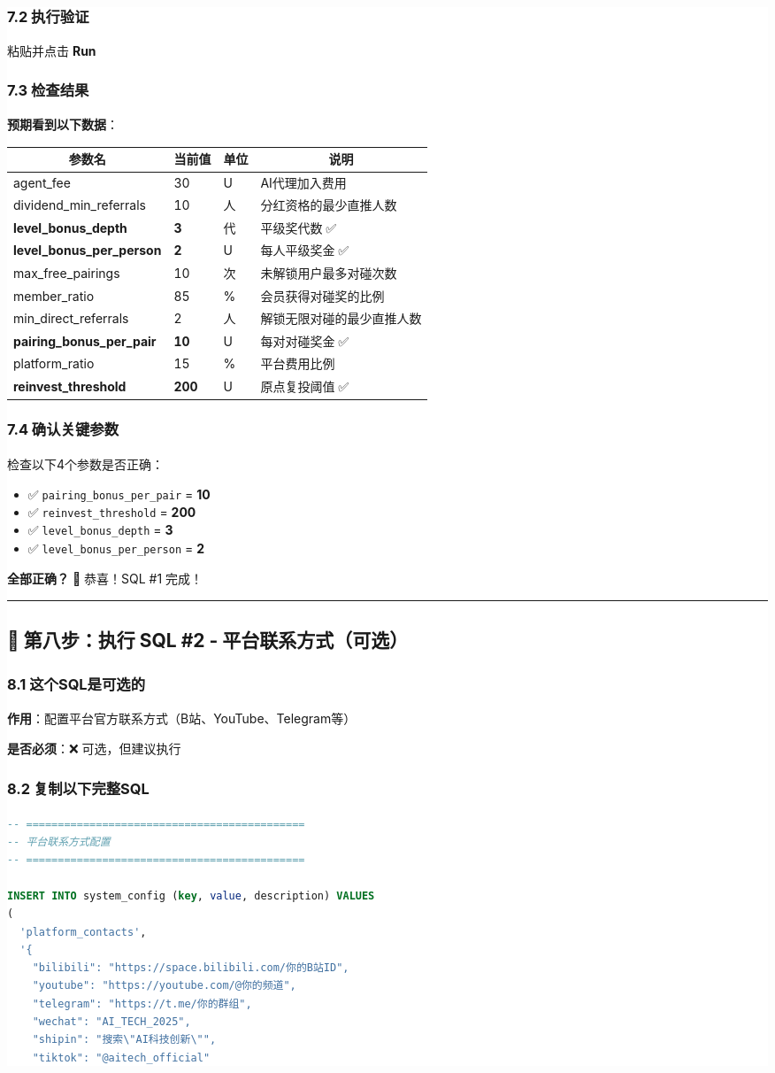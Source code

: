 ### 7.2 执行验证

粘贴并点击 **Run**

### 7.3 检查结果

**预期看到以下数据**：

| 参数名 | 当前值 | 单位 | 说明 |
|-------|--------|------|------|
| agent_fee | 30 | U | AI代理加入费用 |
| dividend_min_referrals | 10 | 人 | 分红资格的最少直推人数 |
| **level_bonus_depth** | **3** | 代 | 平级奖代数 ✅ |
| **level_bonus_per_person** | **2** | U | 每人平级奖金 ✅ |
| max_free_pairings | 10 | 次 | 未解锁用户最多对碰次数 |
| member_ratio | 85 | % | 会员获得对碰奖的比例 |
| min_direct_referrals | 2 | 人 | 解锁无限对碰的最少直推人数 |
| **pairing_bonus_per_pair** | **10** | U | 每对对碰奖金 ✅ |
| platform_ratio | 15 | % | 平台费用比例 |
| **reinvest_threshold** | **200** | U | 原点复投阈值 ✅ |

### 7.4 确认关键参数

检查以下4个参数是否正确：
- ✅ `pairing_bonus_per_pair` = **10**
- ✅ `reinvest_threshold` = **200**
- ✅ `level_bonus_depth` = **3**
- ✅ `level_bonus_per_person` = **2**

**全部正确？** 🎉 恭喜！SQL #1 完成！

---

## 📍 第八步：执行 SQL #2 - 平台联系方式（可选）

### 8.1 这个SQL是可选的

**作用**：配置平台官方联系方式（B站、YouTube、Telegram等）

**是否必须**：❌ 可选，但建议执行

### 8.2 复制以下完整SQL

```sql
-- ============================================
-- 平台联系方式配置
-- ============================================

INSERT INTO system_config (key, value, description) VALUES
(
  'platform_contacts',
  '{
    "bilibili": "https://space.bilibili.com/你的B站ID",
    "youtube": "https://youtube.com/@你的频道",
    "telegram": "https://t.me/你的群组",
    "wechat": "AI_TECH_2025",
    "shipin": "搜索\"AI科技创新\"",
    "tiktok": "@aitech_official"
```